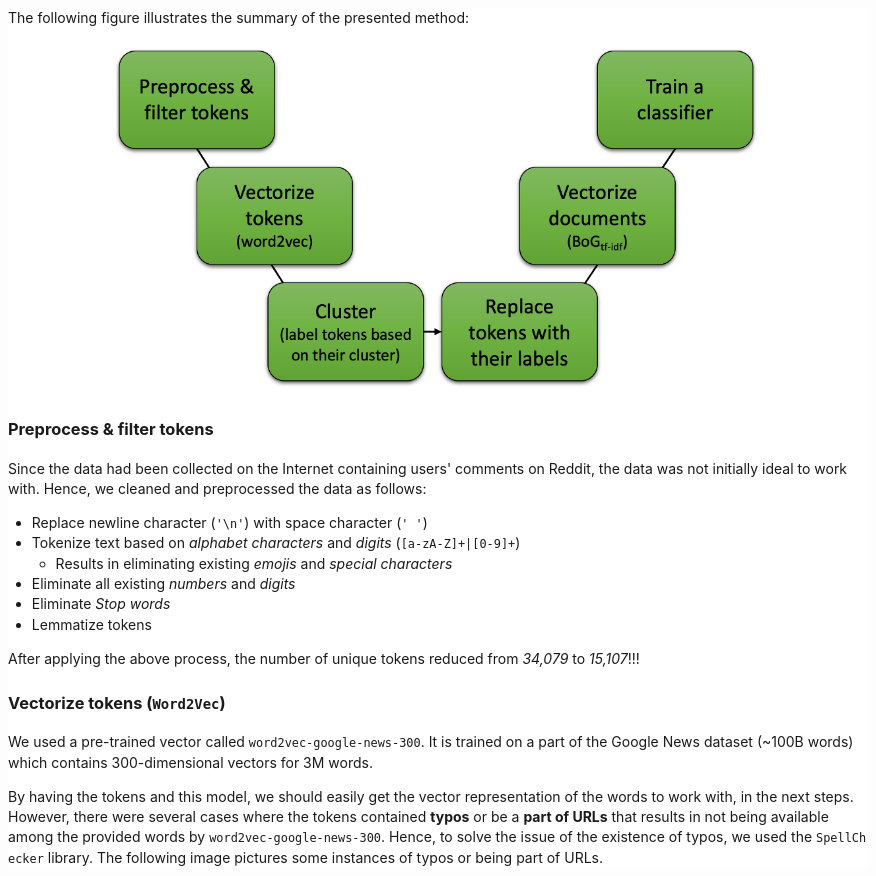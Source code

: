 The following figure illustrates the summary of the presented method:

<p align="center">
<img src="./figures/word2vec_bog_pipeline.png" width=75%>
</p>

### Preprocess & filter tokens
Since the data had been collected on the Internet containing users' comments on Reddit, the data was not initially ideal to work with. Hence, we cleaned and preprocessed the data as follows:

* Replace newline character (`'\n'`) with space character (`' '`)
* Tokenize text based on *alphabet characters* and *digits* (`[a-zA-Z]+|[0-9]+`)
    * Results in eliminating existing *emojis* and *special characters*
* Eliminate all existing *numbers* and *digits*
* Eliminate *Stop words*
* Lemmatize tokens

After applying the above process, the number of unique tokens reduced from *34,079* to *15,107*!!!

### Vectorize tokens (`Word2Vec`)
We used a pre-trained vector called `word2vec-google-news-300`. It is trained on a part of the Google News dataset (~100B words) which contains 300-dimensional vectors for 3M words. 

By having the tokens and this model, we should easily get the vector representation of the words to work with, in the next steps. However, there were several cases where the tokens contained **typos** or be a **part of URLs** that results in not being available among the provided words by `word2vec-google-news-300`. Hence, to solve the issue of the existence of typos, we used the `SpellChecker` library. The following image pictures some instances of typos or being part of URLs.
